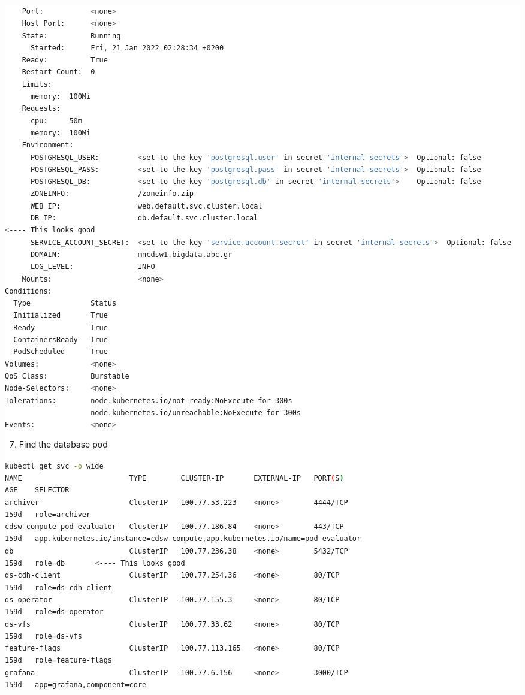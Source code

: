 ``` bash
    Port:           <none>
    Host Port:      <none>
    State:          Running
      Started:      Fri, 21 Jan 2022 02:28:34 +0200
    Ready:          True
    Restart Count:  0
    Limits:
      memory:  100Mi
    Requests:
      cpu:     50m
      memory:  100Mi
    Environment:
      POSTGRESQL_USER:         <set to the key 'postgresql.user' in secret 'internal-secrets'>  Optional: false
      POSTGRESQL_PASS:         <set to the key 'postgresql.pass' in secret 'internal-secrets'>  Optional: false
      POSTGRESQL_DB:           <set to the key 'postgresql.db' in secret 'internal-secrets'>    Optional: false
      ZONEINFO:                /zoneinfo.zip
      WEB_IP:                  web.default.svc.cluster.local
      DB_IP:                   db.default.svc.cluster.local                                                                    <---- This looks good
      SERVICE_ACCOUNT_SECRET:  <set to the key 'service.account.secret' in secret 'internal-secrets'>  Optional: false
      DOMAIN:                  mncdsw1.bigdata.abc.gr
      LOG_LEVEL:               INFO
    Mounts:                    <none>
Conditions:
  Type              Status
  Initialized       True 
  Ready             True 
  ContainersReady   True 
  PodScheduled      True 
Volumes:            <none>
QoS Class:          Burstable
Node-Selectors:     <none>
Tolerations:        node.kubernetes.io/not-ready:NoExecute for 300s
                    node.kubernetes.io/unreachable:NoExecute for 300s
Events:             <none>
```
7. Find the database pod
```bash
kubectl get svc -o wide
NAME                         TYPE        CLUSTER-IP       EXTERNAL-IP   PORT(S)                                         AGE    SELECTOR
archiver                     ClusterIP   100.77.53.223    <none>        4444/TCP                                        159d   role=archiver
cdsw-compute-pod-evaluator   ClusterIP   100.77.186.84    <none>        443/TCP                                         159d   app.kubernetes.io/instance=cdsw-compute,app.kubernetes.io/name=pod-evaluator
db                           ClusterIP   100.77.236.38    <none>        5432/TCP                                        159d   role=db       <---- This looks good         
ds-cdh-client                ClusterIP   100.77.254.36    <none>        80/TCP                                          159d   role=ds-cdh-client
ds-operator                  ClusterIP   100.77.155.3     <none>        80/TCP                                          159d   role=ds-operator
ds-vfs                       ClusterIP   100.77.33.62     <none>        80/TCP                                          159d   role=ds-vfs
feature-flags                ClusterIP   100.77.113.165   <none>        80/TCP                                          159d   role=feature-flags
grafana                      ClusterIP   100.77.6.156     <none>        3000/TCP                                        159d   app=grafana,component=core
```
